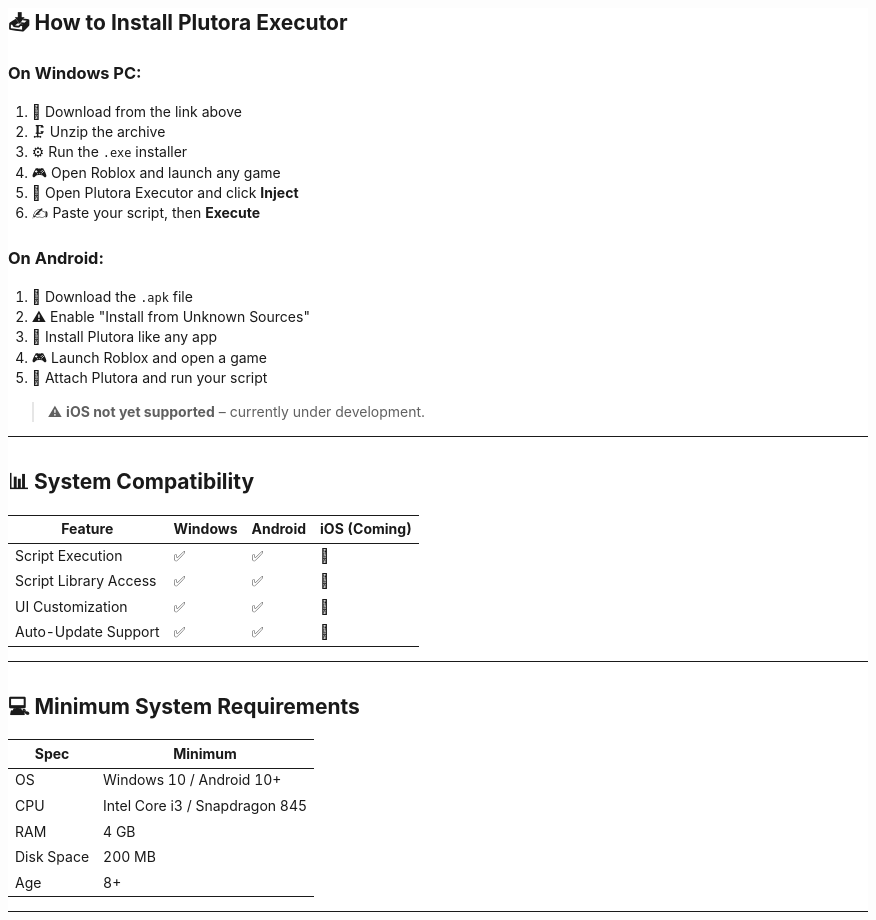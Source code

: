 ## 📥 How to Install Plutora Executor

### On Windows PC:

1. 📁 Download from the link above
2. 🗜 Unzip the archive
3. ⚙️ Run the `.exe` installer
4. 🎮 Open Roblox and launch any game
5. 🔌 Open Plutora Executor and click **Inject**
6. ✍ Paste your script, then **Execute**

### On Android:

1. 📲 Download the `.apk` file
2. ⚠ Enable "Install from Unknown Sources"
3. 📂 Install Plutora like any app
4. 🎮 Launch Roblox and open a game
5. 🔗 Attach Plutora and run your script

> ⚠ **iOS not yet supported** – currently under development.

---

## 📊 System Compatibility

| Feature                      | Windows | Android | iOS (Coming) |
|-----------------------------|---------|---------|--------------|
| Script Execution            | ✅      | ✅      | 🚫           |
| Script Library Access       | ✅      | ✅      | 🚫           |
| UI Customization            | ✅      | ✅      | 🚫           |
| Auto-Update Support         | ✅      | ✅      | 🚫           |

---

## 💻 Minimum System Requirements

| Spec         | Minimum                       |
|--------------|-------------------------------|
| OS           | Windows 10 / Android 10+      |
| CPU          | Intel Core i3 / Snapdragon 845|
| RAM          | 4 GB                          |
| Disk Space   | 200 MB                        |
| Age          | 8+                            |

---
